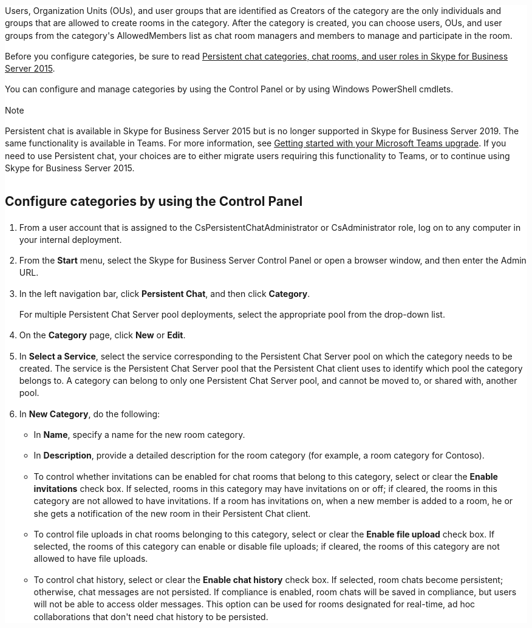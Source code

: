 Users, Organization Units (OUs), and user groups that are identified as Creators of the category are the only individuals and groups that are allowed to create rooms in the category. After the category is created, you can choose users, OUs, and user groups from the category's AllowedMembers list as chat room managers and members to manage and participate in the room. 
  
Before you configure categories, be sure to read [Persistent chat categories, chat rooms, and user roles in Skype for Business Server 2015](../../plan-your-deployment/persistent-chat-server/categories-chat-rooms-and-user-roles.md).
  
You can configure and manage categories by using the Control Panel or by using Windows PowerShell cmdlets.

> [!NOTE]
> Persistent chat is available in Skype for Business Server 2015 but is no longer supported in Skype for Business Server 2019. The same functionality is available in Teams. For more information, see [Getting started with your Microsoft Teams upgrade](/microsoftteams/upgrade-start-here). If you need to use Persistent chat, your choices are to either migrate users requiring this functionality to Teams, or to continue using Skype for Business Server 2015. 
  
## Configure categories by using the Control Panel

1. From a user account that is assigned to the CsPersistentChatAdministrator or CsAdministrator role, log on to any computer in your internal deployment.
    
2. From the **Start** menu, select the Skype for Business Server Control Panel or open a browser window, and then enter the Admin URL.
    
3. In the left navigation bar, click **Persistent Chat**, and then click **Category**.
    
    For multiple Persistent Chat Server pool deployments, select the appropriate pool from the drop-down list.
    
4. On the **Category** page, click **New** or **Edit**.
    
5. In **Select a Service**, select the service corresponding to the Persistent Chat Server pool on which the category needs to be created. The service is the Persistent Chat Server pool that the Persistent Chat client uses to identify which pool the category belongs to. A category can belong to only one Persistent Chat Server pool, and cannot be moved to, or shared with, another pool.
    
6. In **New Category**, do the following:
    
   - In **Name**, specify a name for the new room category.
    
   - In **Description**, provide a detailed description for the room category (for example, a room category for Contoso).
    
   - To control whether invitations can be enabled for chat rooms that belong to this category, select or clear the **Enable invitations** check box. If selected, rooms in this category may have invitations on or off; if cleared, the rooms in this category are not allowed to have invitations. If a room has invitations on, when a new member is added to a room, he or she gets a notification of the new room in their Persistent Chat client.
    
   - To control file uploads in chat rooms belonging to this category, select or clear the **Enable file upload** check box. If selected, the rooms of this category can enable or disable file uploads; if cleared, the rooms of this category are not allowed to have file uploads.
    
   - To control chat history, select or clear the **Enable chat history** check box. If selected, room chats become persistent; otherwise, chat messages are not persisted. If compliance is enabled, room chats will be saved in compliance, but users will not be able to access older messages. This option can be used for rooms designated for real-time, ad hoc collaborations that don't need chat history to be persisted.
    